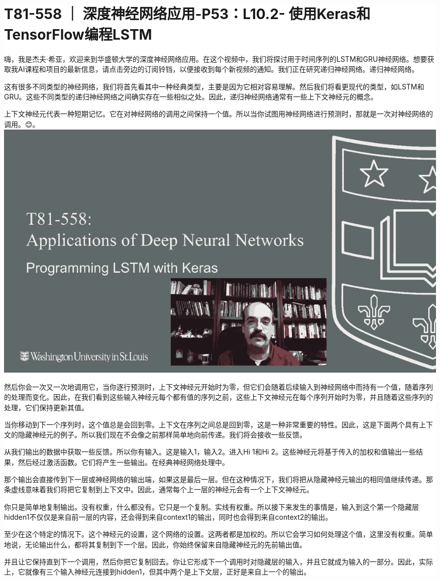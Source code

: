 # T81-558 ｜ 深度神经网络应用-P53：L10.2- 使用Keras和TensorFlow编程LSTM 

嗨，我是杰夫·希亚，欢迎来到华盛顿大学的深度神经网络应用。在这个视频中，我们将探讨用于时间序列的LSTM和GRU神经网络。想要获取我AI课程和项目的最新信息，请点击旁边的订阅铃铛，以便接收到每个新视频的通知。我们正在研究递归神经网络。递归神经网络。

这有很多不同类型的神经网络，我们将首先看其中一种经典类型，主要是因为它相对容易理解。然后我们将看更现代的类型，如LSTM和GRU。这些不同类型的递归神经网络之间确实存在一些相似之处。因此，递归神经网络通常有一些上下文神经元的概念。

上下文神经元代表一种短期记忆。它在对神经网络的调用之间保持一个值。所以当你试图用神经网络进行预测时，那就是一次对神经网络的调用。😊。![](img/d578a667a9760200144c8f5677c9fef3_1.png)

然后你会一次又一次地调用它，当你逐行预测时，上下文神经元开始时为零，但它们会随着后续输入到神经网络中而持有一个值，随着序列的处理而变化。因此，在我们看到这些输入神经元每个都有值的序列之前，这些上下文神经元在每个序列开始时为零，并且随着这些序列的处理，它们保持更新其值。

当你移动到下一个序列时，这个值总是会回到零。上下文在序列之间总是回到零，这是一种非常重要的特性。因此，这是下面两个具有上下文的隐藏神经元的例子。所以我们现在不会像之前那样简单地向前传递。我们将会接收一些反馈。

从我们输出的数据中获取一些反馈。所以你有输入。这是输入1，输入2。进入Hi 1和Hi 2。这些神经元将基于传入的加权和值输出一些结果，然后经过激活函数。它们将产生一些输出。在经典神经网络处理中。

那个输出会直接传到下一层或神经网络的输出端，如果这是最后一层。但在这种情况下，我们将把从隐藏神经元输出的相同值继续传递。那条虚线意味着我们将把它复制到上下文中。因此，通常每个上一层的神经元会有一个上下文神经元。

你只是简单地复制输出。没有权重，什么都没有。它只是一个复制。实线有权重。所以接下来发生的事情是，输入到这个第一个隐藏层hidden1不仅仅是来自前一层的内容，还会得到来自context1的输出，同时也会得到来自context2的输出。

至少在这个特定的情况下。这个神经元的设置，这个网络的设置。这两者都是加权的。所以它会学习如何处理这个值，这里没有权重。简单地说，无论输出什么，都将其复制到下一个层。因此，你始终保留来自隐藏神经元的先前输出值。

并且让它保持直到下一个调用，然后你把它复制回去。你让它形成下一个调用时对隐藏层的输入，并且它就成为输入的一部分。因此，实际上，它就像有三个输入神经元连接到hidden1，但其中两个是上下文层，正好是来自上一个的输出。
